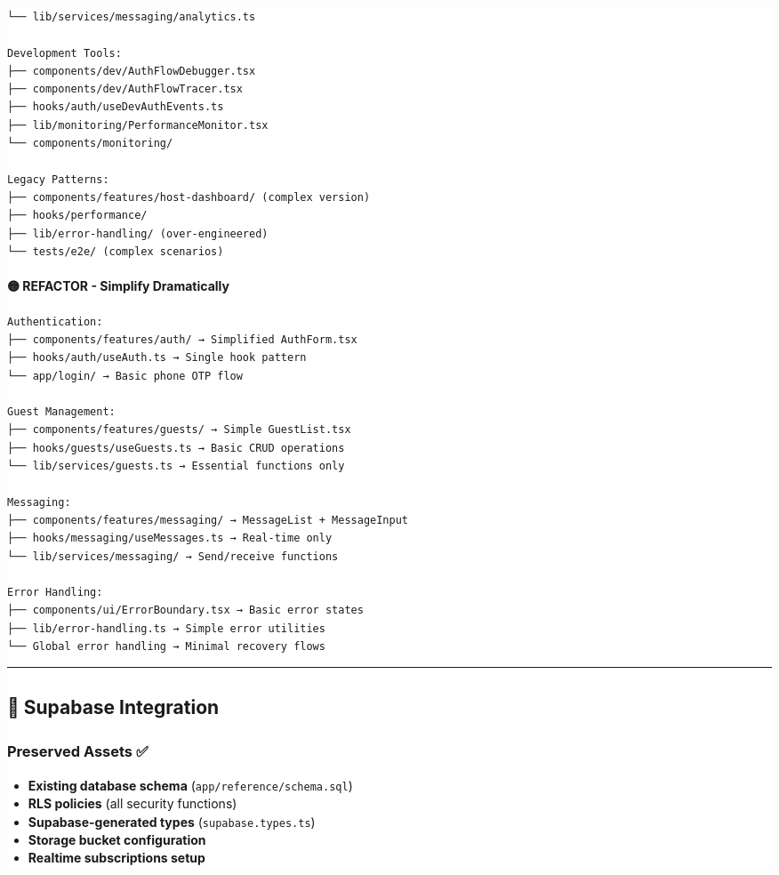 ```
└── lib/services/messaging/analytics.ts

Development Tools:
├── components/dev/AuthFlowDebugger.tsx
├── components/dev/AuthFlowTracer.tsx
├── hooks/auth/useDevAuthEvents.ts
├── lib/monitoring/PerformanceMonitor.tsx
└── components/monitoring/

Legacy Patterns:
├── components/features/host-dashboard/ (complex version)
├── hooks/performance/
├── lib/error-handling/ (over-engineered)
└── tests/e2e/ (complex scenarios)
```

#### 🟡 REFACTOR - Simplify Dramatically

```
Authentication:
├── components/features/auth/ → Simplified AuthForm.tsx
├── hooks/auth/useAuth.ts → Single hook pattern
└── app/login/ → Basic phone OTP flow

Guest Management:
├── components/features/guests/ → Simple GuestList.tsx
├── hooks/guests/useGuests.ts → Basic CRUD operations
└── lib/services/guests.ts → Essential functions only

Messaging:
├── components/features/messaging/ → MessageList + MessageInput
├── hooks/messaging/useMessages.ts → Real-time only
└── lib/services/messaging/ → Send/receive functions

Error Handling:
├── components/ui/ErrorBoundary.tsx → Basic error states
├── lib/error-handling.ts → Simple error utilities
└── Global error handling → Minimal recovery flows
```

---

## 🔄 Supabase Integration

### Preserved Assets ✅

- **Existing database schema** (`app/reference/schema.sql`)
- **RLS policies** (all security functions)
- **Supabase-generated types** (`supabase.types.ts`)
- **Storage bucket configuration**
- **Realtime subscriptions setup**
